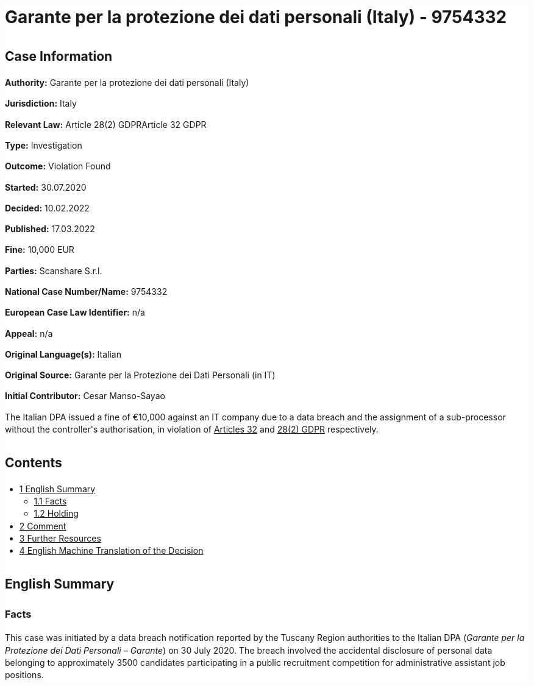 # Garante per la protezione dei dati personali (Italy) - 9754332

## Case Information

**Authority:** Garante per la protezione dei dati personali (Italy)

**Jurisdiction:** Italy

**Relevant Law:** Article 28(2) GDPRArticle 32 GDPR

**Type:** Investigation

**Outcome:** Violation Found

**Started:** 30.07.2020

**Decided:** 10.02.2022

**Published:** 17.03.2022

**Fine:** 10,000 EUR

**Parties:** Scanshare S.r.l.

**National Case Number/Name:** 9754332

**European Case Law Identifier:** n/a

**Appeal:** n/a

**Original Language(s):** Italian

**Original Source:** Garante per la Protezione dei Dati Personali (in IT)

**Initial Contributor:** Cesar Manso-Sayao

The Italian DPA issued a fine of €10,000 against an IT company due to a data breach and the assignment of a sub-processor without the controller's authorisation, in violation of [Articles 32](/index.php?title=Article_32_GDPR "Article 32 GDPR") and [28(2) GDPR](/index.php?title=Article_28_GDPR#2 "Article 28 GDPR") respectively.

## Contents

*   [1 English Summary](#English_Summary)
    *   [1.1 Facts](#Facts)
    *   [1.2 Holding](#Holding)
*   [2 Comment](#Comment)
*   [3 Further Resources](#Further_Resources)
*   [4 English Machine Translation of the Decision](#English_Machine_Translation_of_the_Decision)

## English Summary

### Facts

This case was initiated by a data breach notification reported by the Tuscany Region authorities to the Italian DPA (_Garante per la Protezione dei Dati Personali – Garante_) on 30 July 2020. The breach involved the accidental disclosure of personal data belonging to approximately 3500 candidates participating in a public recruitment competition for administrative assistant job positions.
